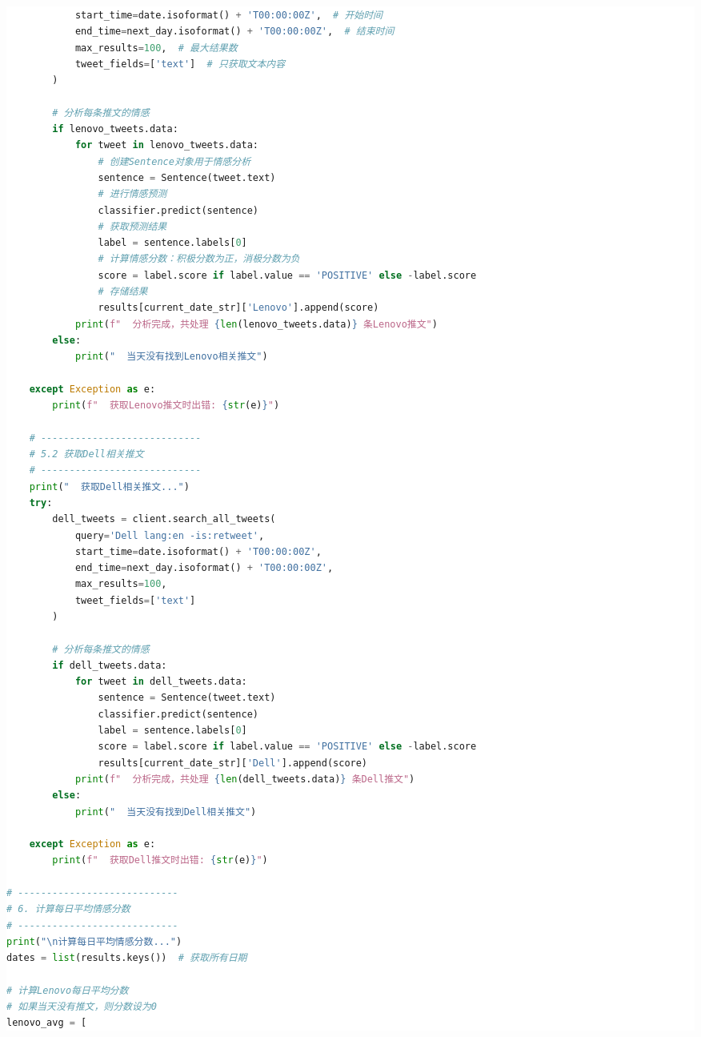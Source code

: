 ```python  
            start_time=date.isoformat() + 'T00:00:00Z',  # 开始时间
            end_time=next_day.isoformat() + 'T00:00:00Z',  # 结束时间
            max_results=100,  # 最大结果数
            tweet_fields=['text']  # 只获取文本内容
        )
        
        # 分析每条推文的情感
        if lenovo_tweets.data:
            for tweet in lenovo_tweets.data:
                # 创建Sentence对象用于情感分析
                sentence = Sentence(tweet.text)
                # 进行情感预测
                classifier.predict(sentence)
                # 获取预测结果
                label = sentence.labels[0]
                # 计算情感分数：积极分数为正，消极分数为负
                score = label.score if label.value == 'POSITIVE' else -label.score
                # 存储结果
                results[current_date_str]['Lenovo'].append(score)
            print(f"  分析完成，共处理 {len(lenovo_tweets.data)} 条Lenovo推文")
        else:
            print("  当天没有找到Lenovo相关推文")
    
    except Exception as e:
        print(f"  获取Lenovo推文时出错: {str(e)}")
    
    # ----------------------------
    # 5.2 获取Dell相关推文
    # ----------------------------
    print("  获取Dell相关推文...")
    try:
        dell_tweets = client.search_all_tweets(
            query='Dell lang:en -is:retweet',
            start_time=date.isoformat() + 'T00:00:00Z',
            end_time=next_day.isoformat() + 'T00:00:00Z',
            max_results=100,
            tweet_fields=['text']
        )
        
        # 分析每条推文的情感
        if dell_tweets.data:
            for tweet in dell_tweets.data:
                sentence = Sentence(tweet.text)
                classifier.predict(sentence)
                label = sentence.labels[0]
                score = label.score if label.value == 'POSITIVE' else -label.score
                results[current_date_str]['Dell'].append(score)
            print(f"  分析完成，共处理 {len(dell_tweets.data)} 条Dell推文")
        else:
            print("  当天没有找到Dell相关推文")
    
    except Exception as e:
        print(f"  获取Dell推文时出错: {str(e)}")

# ----------------------------
# 6. 计算每日平均情感分数
# ----------------------------
print("\n计算每日平均情感分数...")
dates = list(results.keys())  # 获取所有日期

# 计算Lenovo每日平均分数
# 如果当天没有推文，则分数设为0
lenovo_avg = [
```